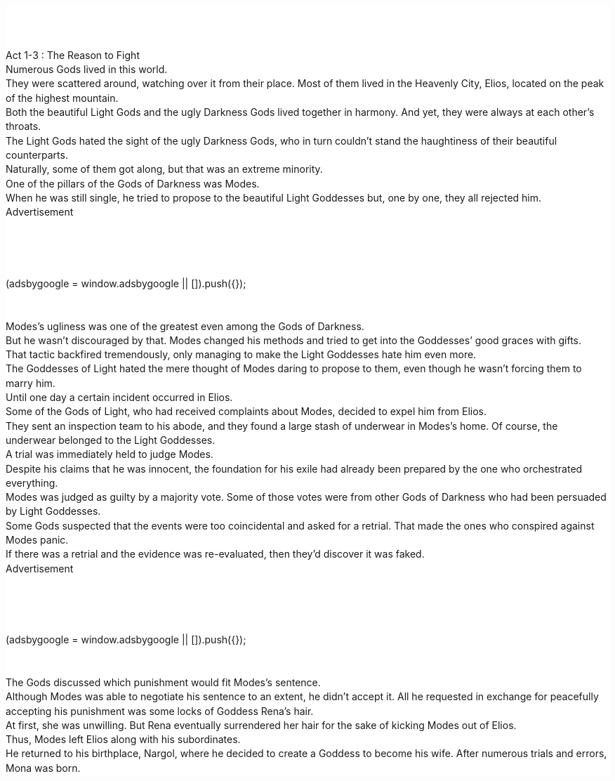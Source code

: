 <br/>
<br/>
<br/>
Act 1-3 : The Reason to Fight<br/>
Numerous Gods lived in this world.<br/>
They were scattered around, watching over it from their place. Most of them lived in the Heavenly City, Elios, located on the peak of the highest mountain.<br/>
Both the beautiful Light Gods and the ugly Darkness Gods lived together in harmony. And yet, they were always at each other’s throats.<br/>
The Light Gods hated the sight of the ugly Darkness Gods, who in turn couldn’t stand the haughtiness of their beautiful counterparts.<br/>
Naturally, some of them got along, but that was an extreme minority.<br/>
One of the pillars of the Gods of Darkness was Modes.<br/>
When he was still single, he tried to propose to the beautiful Light Goddesses but, one by one, they all rejected him.<br/>
Advertisement<br/>
<br/>
<br/>
<br/>

<br/>
     (adsbygoogle = window.adsbygoogle || []).push({});
<br/>
<br/>
<br/>
Modes’s ugliness was one of the greatest even among the Gods of Darkness.<br/>
But he wasn’t discouraged by that. Modes changed his methods and tried to get into the Goddesses’ good graces with gifts.<br/>
That tactic backfired tremendously, only managing to make the Light Goddesses hate him even more.<br/>
The Goddesses of Light hated the mere thought of Modes daring to propose to them, even though he wasn’t forcing them to marry him.<br/>
Until one day a certain incident occurred in Elios.<br/>
Some of the Gods of Light, who had received complaints about Modes, decided to expel him from Elios.<br/>
They sent an inspection team to his abode, and they found a large stash of underwear in Modes’s home. Of course, the underwear belonged to the Light Goddesses.<br/>
A trial was immediately held to judge Modes.<br/>
Despite his claims that he was innocent, the foundation for his exile had already been prepared by the one who orchestrated everything.<br/>
Modes was judged as guilty by a majority vote. Some of those votes were from other Gods of Darkness who had been persuaded by Light Goddesses.<br/>
Some Gods suspected that the events were too coincidental and asked for a retrial. That made the ones who conspired against Modes panic.<br/>
If there was a retrial and the evidence was re-evaluated, then they’d discover it was faked.<br/>
Advertisement<br/>
<br/>
<br/>
<br/>

<br/>
     (adsbygoogle = window.adsbygoogle || []).push({});
<br/>
<br/>
<br/>
The Gods discussed which punishment would fit Modes’s sentence.<br/>
Although Modes was able to negotiate his sentence to an extent, he didn’t accept it. All he requested in exchange for peacefully accepting his punishment was some locks of Goddess Rena’s hair.<br/>
At first, she was unwilling. But Rena eventually surrendered her hair for the sake of kicking Modes out of Elios.<br/>
Thus, Modes left Elios along with his subordinates.<br/>
He returned to his birthplace, Nargol, where he decided to create a Goddess to become his wife. After numerous trials and errors, Mona was born.<br/>